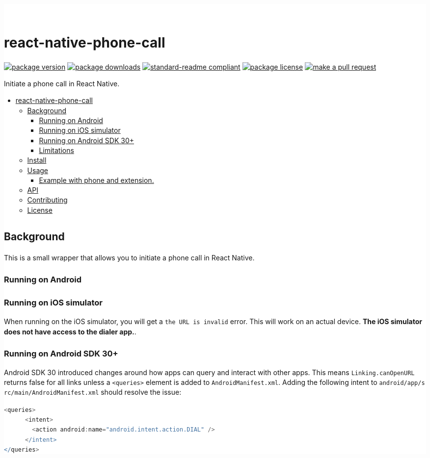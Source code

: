 <div align="center">
  <img width="80%" src="media/banner.png" alt="">
</div>

# react-native-phone-call
[![package version](https://img.shields.io/npm/v/react-native-phone-call.svg?style=flat-square)](https://npmjs.org/package/react-native-phone-call)
[![package downloads](https://img.shields.io/npm/dm/react-native-phone-call.svg?style=flat-square)](https://npmjs.org/package/react-native-phone-call)
[![standard-readme compliant](https://img.shields.io/badge/readme%20style-standard-brightgreen.svg?style=flat-square)](https://github.com/RichardLitt/standard-readme)
[![package license](https://img.shields.io/npm/l/react-native-phone-call.svg?style=flat-square)](https://npmjs.org/package/react-native-phone-call)
[![make a pull request](https://img.shields.io/badge/PRs-welcome-brightgreen.svg?style=flat-square)](http://makeapullrequest.com)

Initiate a phone call in React Native.

- [react-native-phone-call](#react-native-phone-call)
  - [Background](#background)
    - [Running on Android](#running-on-android)
    - [Running on iOS simulator](#running-on-ios-simulator)
    - [Running on Android SDK 30+](#running-on-android-sdk-30)
    - [Limitations](#limitations)
  - [Install](#install)
  - [Usage](#usage)
    - [Example with phone and extension.](#example-with-phone-and-extension)
  - [API](#api)
  - [Contributing](#contributing)
  - [License](#license)

## Background

This is a small wrapper that allows you to initiate a phone call in React Native. 

### Running on Android

### Running on iOS simulator

When running on the iOS simulator, you will get a `the URL is invalid` error. This will work on an actual device. **The iOS simulator does not have access to the dialer app.**.

### Running on Android SDK 30+

Android SDK 30 introduced changes around how apps can query and interact with other apps. This means `Linking.canOpenURL` returns false for all links unless a `<queries>` element is added to `AndroidManifest.xml`. Adding the following intent to `android/app/src/main/AndroidManifest.xml` should resolve the issue:

```groovy
<queries>
      <intent>
        <action android:name="android.intent.action.DIAL" />
      </intent>
</queries>
```

